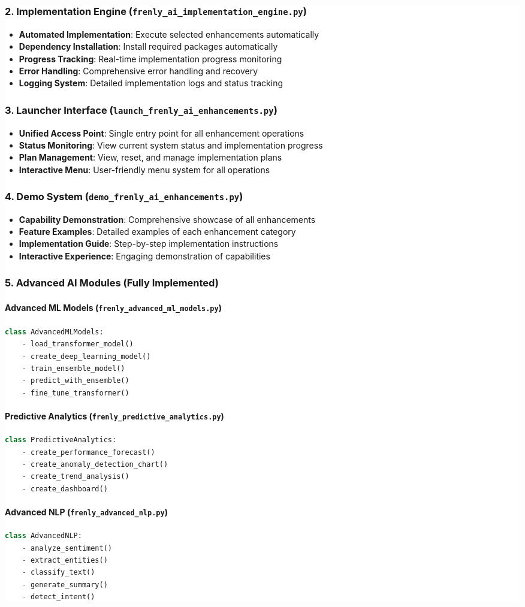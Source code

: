 ### **2. Implementation Engine (`frenly_ai_implementation_engine.py`)**

- **Automated Implementation**: Execute selected enhancements automatically
- **Dependency Installation**: Install required packages automatically
- **Progress Tracking**: Real-time implementation progress monitoring
- **Error Handling**: Comprehensive error handling and recovery
- **Logging System**: Detailed implementation logs and status tracking

### **3. Launcher Interface (`launch_frenly_ai_enhancements.py`)**

- **Unified Access Point**: Single entry point for all enhancement operations
- **Status Monitoring**: View current system status and implementation progress
- **Plan Management**: View, reset, and manage implementation plans
- **Interactive Menu**: User-friendly menu system for all operations

### **4. Demo System (`demo_frenly_ai_enhancements.py`)**

- **Capability Demonstration**: Comprehensive showcase of all enhancements
- **Feature Examples**: Detailed examples of each enhancement category
- **Implementation Guide**: Step-by-step implementation instructions
- **Interactive Experience**: Engaging demonstration of capabilities

### **5. Advanced AI Modules (Fully Implemented)**

#### **Advanced ML Models (`frenly_advanced_ml_models.py`)**

```python
class AdvancedMLModels:
    - load_transformer_model()
    - create_deep_learning_model()
    - train_ensemble_model()
    - predict_with_ensemble()
    - fine_tune_transformer()
```

#### **Predictive Analytics (`frenly_predictive_analytics.py`)**

```python
class PredictiveAnalytics:
    - create_performance_forecast()
    - create_anomaly_detection_chart()
    - create_trend_analysis()
    - create_dashboard()
```

#### **Advanced NLP (`frenly_advanced_nlp.py`)**

```python
class AdvancedNLP:
    - analyze_sentiment()
    - extract_entities()
    - classify_text()
    - generate_summary()
    - detect_intent()
```
